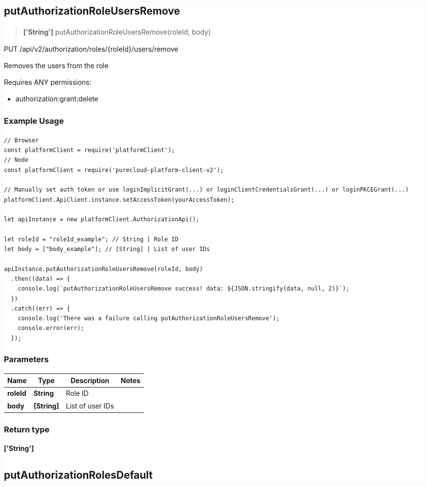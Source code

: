 ## putAuthorizationRoleUsersRemove

> **[&#39;String&#39;]** putAuthorizationRoleUsersRemove(roleId, body)


PUT /api/v2/authorization/roles/{roleId}/users/remove

Removes the users from the role

Requires ANY permissions:

* authorization:grant:delete

### Example Usage

```{"language":"javascript"}
// Browser
const platformClient = require('platformClient');
// Node
const platformClient = require('purecloud-platform-client-v2');

// Manually set auth token or use loginImplicitGrant(...) or loginClientCredentialsGrant(...) or loginPKCEGrant(...)
platformClient.ApiClient.instance.setAccessToken(yourAccessToken);

let apiInstance = new platformClient.AuthorizationApi();

let roleId = "roleId_example"; // String | Role ID
let body = ["body_example"]; // [String] | List of user IDs

apiInstance.putAuthorizationRoleUsersRemove(roleId, body)
  .then((data) => {
    console.log(`putAuthorizationRoleUsersRemove success! data: ${JSON.stringify(data, null, 2)}`);
  })
  .catch((err) => {
    console.log('There was a failure calling putAuthorizationRoleUsersRemove');
    console.error(err);
  });
```

### Parameters


| Name | Type | Description  | Notes |
| ------------- | ------------- | ------------- | ------------- |
 **roleId** | **String** | Role ID |  |
 **body** | **[String]** | List of user IDs |  |

### Return type

**[&#39;String&#39;]**


## putAuthorizationRolesDefault
